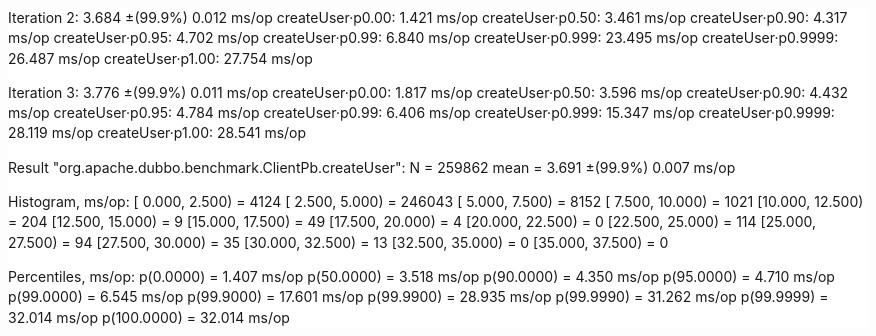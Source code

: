 Iteration   2: 3.684 ±(99.9%) 0.012 ms/op
                 createUser·p0.00:   1.421 ms/op
                 createUser·p0.50:   3.461 ms/op
                 createUser·p0.90:   4.317 ms/op
                 createUser·p0.95:   4.702 ms/op
                 createUser·p0.99:   6.840 ms/op
                 createUser·p0.999:  23.495 ms/op
                 createUser·p0.9999: 26.487 ms/op
                 createUser·p1.00:   27.754 ms/op

Iteration   3: 3.776 ±(99.9%) 0.011 ms/op
                 createUser·p0.00:   1.817 ms/op
                 createUser·p0.50:   3.596 ms/op
                 createUser·p0.90:   4.432 ms/op
                 createUser·p0.95:   4.784 ms/op
                 createUser·p0.99:   6.406 ms/op
                 createUser·p0.999:  15.347 ms/op
                 createUser·p0.9999: 28.119 ms/op
                 createUser·p1.00:   28.541 ms/op



Result "org.apache.dubbo.benchmark.ClientPb.createUser":
  N = 259862
  mean =      3.691 ±(99.9%) 0.007 ms/op

  Histogram, ms/op:
    [ 0.000,  2.500) = 4124 
    [ 2.500,  5.000) = 246043 
    [ 5.000,  7.500) = 8152 
    [ 7.500, 10.000) = 1021 
    [10.000, 12.500) = 204 
    [12.500, 15.000) = 9 
    [15.000, 17.500) = 49 
    [17.500, 20.000) = 4 
    [20.000, 22.500) = 0 
    [22.500, 25.000) = 114 
    [25.000, 27.500) = 94 
    [27.500, 30.000) = 35 
    [30.000, 32.500) = 13 
    [32.500, 35.000) = 0 
    [35.000, 37.500) = 0 

  Percentiles, ms/op:
      p(0.0000) =      1.407 ms/op
     p(50.0000) =      3.518 ms/op
     p(90.0000) =      4.350 ms/op
     p(95.0000) =      4.710 ms/op
     p(99.0000) =      6.545 ms/op
     p(99.9000) =     17.601 ms/op
     p(99.9900) =     28.935 ms/op
     p(99.9990) =     31.262 ms/op
     p(99.9999) =     32.014 ms/op
    p(100.0000) =     32.014 ms/op
